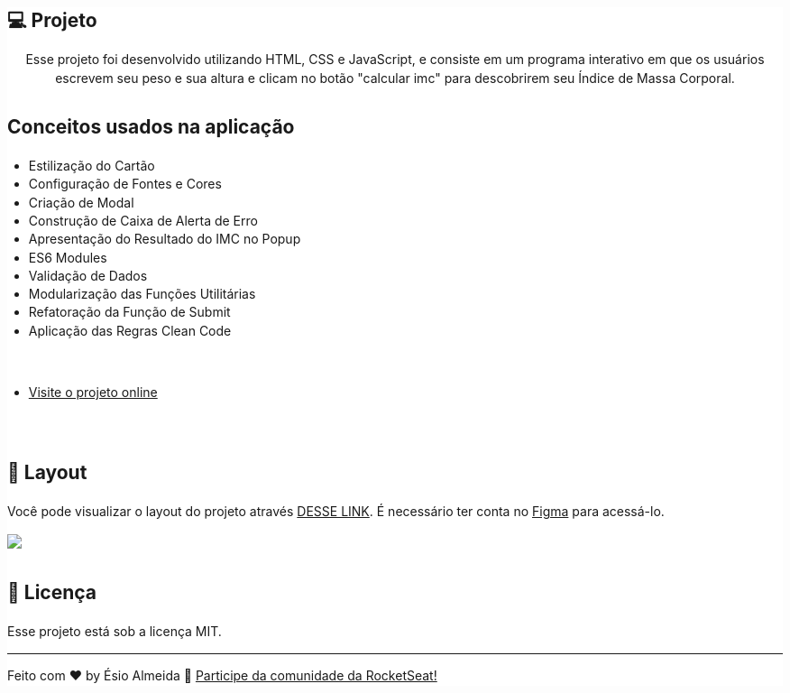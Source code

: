 ## 💻 Projeto

<p align="center">
  Esse projeto foi desenvolvido utilizando HTML, CSS e JavaScript, e consiste em um programa interativo em que os usuários escrevem seu peso e sua altura e clicam no botão "calcular imc" para descobrirem seu Índice de Massa Corporal.
</p>


<h2> Conceitos usados na aplicação</h2>


<ul>
  <li>Estilização do Cartão</li>
  <li>Configuração de Fontes e Cores</li>
  <li>Criação de Modal</li>
  <li>Construção de Caixa de Alerta de Erro</li>
  <li>Apresentação do Resultado do IMC no Popup</li>
  <li>ES6 Modules</li>
  <li>Validação de Dados</li>
  <li>Modularização das Funções Utilitárias</li>
  <li>Refatoração da Função de Submit</li>
  <li>Aplicação das Regras Clean Code</li>
</ul>
      
<br/>

- [Visite o projeto online]()

<br/>

## 🔖 Layout

Você pode visualizar o layout do projeto através [DESSE LINK](https://www.figma.com/file/g6ev53rTGYkohM5rIfSqm4/IMC-Copy?fuid=1197013043550409364). É necessário ter conta no [Figma](https://figma.com) para acessá-lo. 
<div>
  <img align="centeer" alt"FIGMA" height="30" widht"40" src="https://cdn.jsdelivr.net/gh/devicons/devicon/icons/figma/figma-original.svg"/>
</div>

## :memo: Licença

Esse projeto está sob a licença MIT.

---

Feito com ♥ by Ésio Almeida :wave: [Participe da comunidade da RocketSeat!](https://discord.gg/rocketseat)